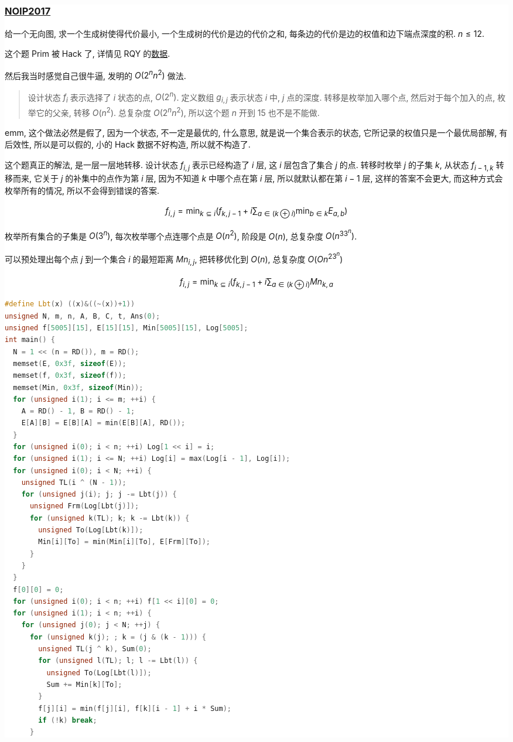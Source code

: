 ### [NOIP2017](https://www.luogu.com.cn/problem/P3959)

给一个无向图, 求一个生成树使得代价最小, 一个生成树的代价是边的代价之和, 每条边的代价是边的权值和边下端点深度的积. $n \leq 12$.

这个题 Prim 被 Hack 了, 详情见 RQY 的[数据](https://paste.ubuntu.com/25953020/).

然后我当时感觉自己很牛逼, 发明的 $O(2^nn^2)$ 做法.

> 设计状态 $f_{i}$ 表示选择了 $i$ 状态的点, $O(2^n)$. 定义数组 $g_{i, j}$ 表示状态 $i$ 中, $j$ 点的深度. 转移是枚举加入哪个点, 然后对于每个加入的点, 枚举它的父亲, 转移 $O(n^2)$. 总复杂度 $O(2^nn^2)$, 所以这个题 $n$ 开到 $15$ 也不是不能做.

emm, 这个做法必然是假了, 因为一个状态, 不一定是最优的, 什么意思, 就是说一个集合表示的状态, 它所记录的权值只是一个最优局部解, 有后效性, 所以是可以假的, 小的 Hack 数据不好构造, 所以就不构造了.

这个题真正的解法, 是一层一层地转移. 设计状态 $f_{i, j}$ 表示已经构造了 $i$ 层, 这 $i$ 层包含了集合 $j$ 的点. 转移时枚举 $j$ 的子集 $k$, 从状态 $f_{i - 1, k}$ 转移而来, 它关于 $j$ 的补集中的点作为第 $i$ 层, 因为不知道 $k$ 中哪个点在第 $i$ 层, 所以就默认都在第 $i - 1$ 层, 这样的答案不会更大, 而这种方式会枚举所有的情况, 所以不会得到错误的答案.

$$
f_{i, j} = \min_{k \subseteq i} (f_{k, j - 1} + i\sum_{a \in (k \oplus i)}\min_{b \in k}E_{a, b})
$$

枚举所有集合的子集是 $O(3^n)$, 每次枚举哪个点连哪个点是 $O(n^2)$, 阶段是 $O(n)$, 总复杂度 $O(n^33^n)$.

可以预处理出每个点 $j$ 到一个集合 $i$ 的最短距离 $Mn_{i, j}$, 把转移优化到 $O(n)$, 总复杂度 $O(On^23^n)$

$$
f_{i, j} = \min_{k \subseteq i} (f_{k, j - 1} + i\sum_{a \in (k \oplus i)} Mn_{k, a}
$$

```cpp
#define Lbt(x) ((x)&((~(x))+1))
unsigned N, m, n, A, B, C, t, Ans(0);
unsigned f[5005][15], E[15][15], Min[5005][15], Log[5005];
int main() {
  N = 1 << (n = RD()), m = RD();
  memset(E, 0x3f, sizeof(E));
  memset(f, 0x3f, sizeof(f));
  memset(Min, 0x3f, sizeof(Min));
  for (unsigned i(1); i <= m; ++i) {
    A = RD() - 1, B = RD() - 1;
    E[A][B] = E[B][A] = min(E[B][A], RD());
  }
  for (unsigned i(0); i < n; ++i) Log[1 << i] = i;
  for (unsigned i(1); i <= N; ++i) Log[i] = max(Log[i - 1], Log[i]);
  for (unsigned i(0); i < N; ++i) {
    unsigned TL(i ^ (N - 1));
    for (unsigned j(i); j; j -= Lbt(j)) {
      unsigned Frm(Log[Lbt(j)]);
      for (unsigned k(TL); k; k -= Lbt(k)) {
        unsigned To(Log[Lbt(k)]);
        Min[i][To] = min(Min[i][To], E[Frm][To]);
      }
    }
  }
  f[0][0] = 0;
  for (unsigned i(0); i < n; ++i) f[1 << i][0] = 0;
  for (unsigned i(1); i < n; ++i) {
    for (unsigned j(0); j < N; ++j) {
      for (unsigned k(j); ; k = (j & (k - 1))) {
        unsigned TL(j ^ k), Sum(0);
        for (unsigned l(TL); l; l -= Lbt(l)) {
          unsigned To(Log[Lbt(l)]);
          Sum += Min[k][To];
        }
        f[j][i] = min(f[j][i], f[k][i - 1] + i * Sum);
        if (!k) break;
      }
```